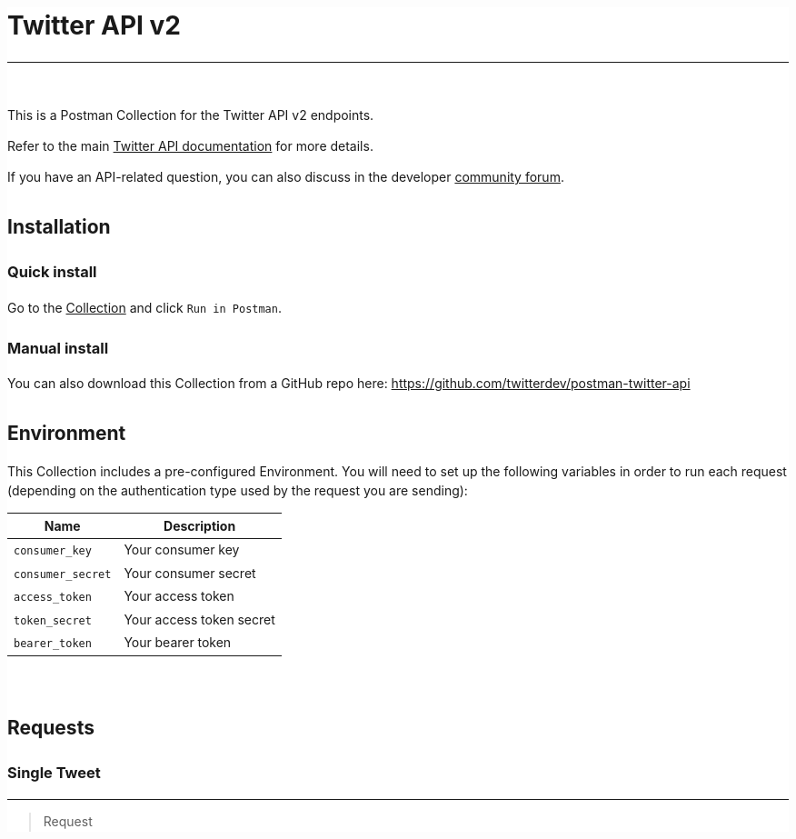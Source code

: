 # Twitter API v2

---

<br>

This is a Postman Collection for the Twitter API v2 endpoints. 

Refer to the main [Twitter API documentation](https://developer.twitter.com/en/docs) for more details.

If you have an API-related question, you can also discuss in the developer [community forum](https://twittercommunity.com).

## Installation

### Quick install

Go to the [Collection](https://t.co/twitter-api-postman) and click `Run in Postman`.

### Manual install

You can also download this Collection from a GitHub repo here: https://github.com/twitterdev/postman-twitter-api

## Environment

This Collection includes a pre-configured Environment. You will need to set up the following variables in order to run each request (depending on the authentication type used by the request you are sending):

|Name|Description|
|---|---|
|`consumer_key`|Your consumer key|
|`consumer_secret`|Your consumer secret|
|`access_token`|Your access token|
|`token_secret`|Your access token secret|
|`bearer_token`|Your bearer token|


<br>

## Requests

### Single Tweet

---
> Request
